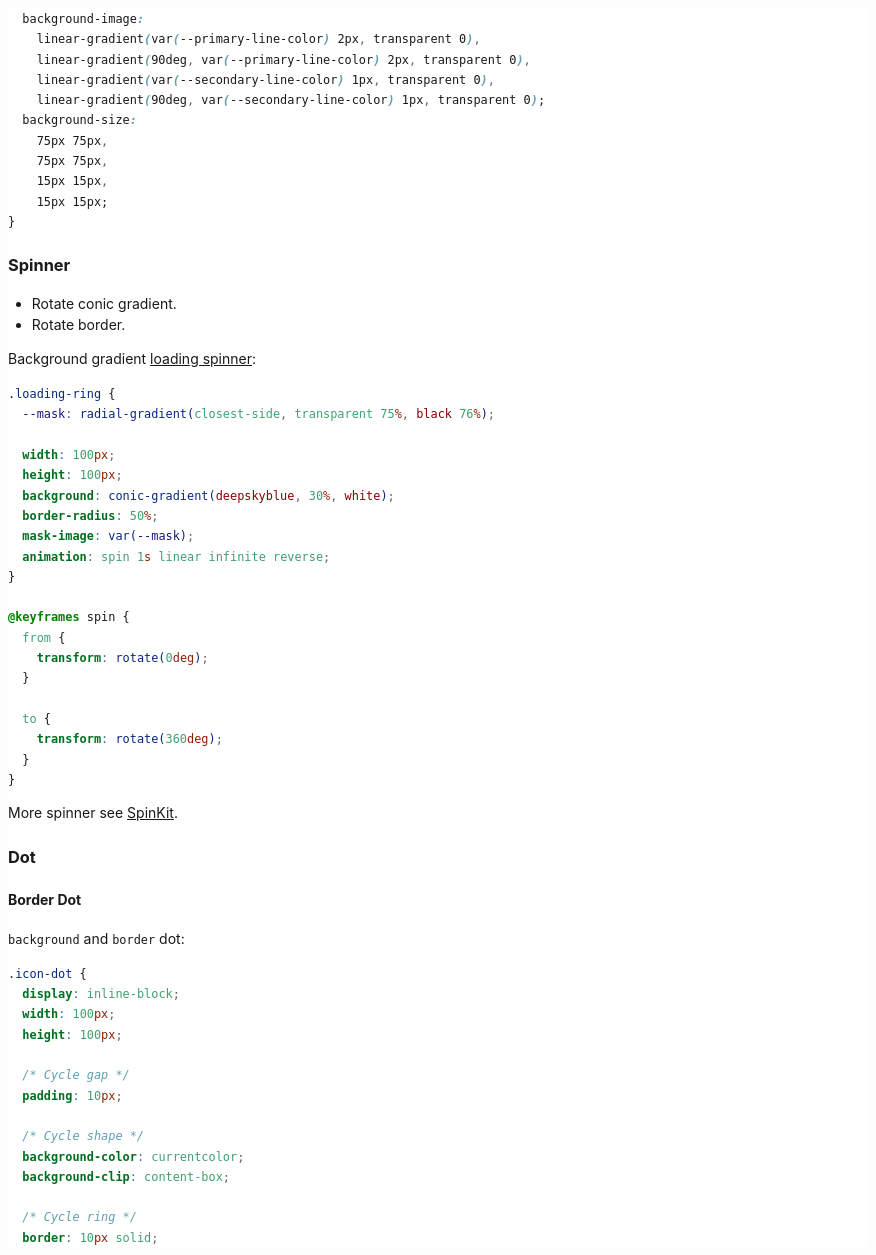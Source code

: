 ```css
  background-image:
    linear-gradient(var(--primary-line-color) 2px, transparent 0),
    linear-gradient(90deg, var(--primary-line-color) 2px, transparent 0),
    linear-gradient(var(--secondary-line-color) 1px, transparent 0),
    linear-gradient(90deg, var(--secondary-line-color) 1px, transparent 0);
  background-size:
    75px 75px,
    75px 75px,
    15px 15px,
    15px 15px;
}
```

### Spinner

- Rotate conic gradient.
- Rotate border.

Background gradient [loading spinner](https://css-tricks.com/single-element-loaders-the-spinner):

```css
.loading-ring {
  --mask: radial-gradient(closest-side, transparent 75%, black 76%);

  width: 100px;
  height: 100px;
  background: conic-gradient(deepskyblue, 30%, white);
  border-radius: 50%;
  mask-image: var(--mask);
  animation: spin 1s linear infinite reverse;
}

@keyframes spin {
  from {
    transform: rotate(0deg);
  }

  to {
    transform: rotate(360deg);
  }
}
```

More spinner see [SpinKit](https://github.com/tobiasahlin/SpinKit).

### Dot

#### Border Dot

`background` and `border` dot:

```css
.icon-dot {
  display: inline-block;
  width: 100px;
  height: 100px;

  /* Cycle gap */
  padding: 10px;

  /* Cycle shape */
  background-color: currentcolor;
  background-clip: content-box;

  /* Cycle ring */
  border: 10px solid;
```